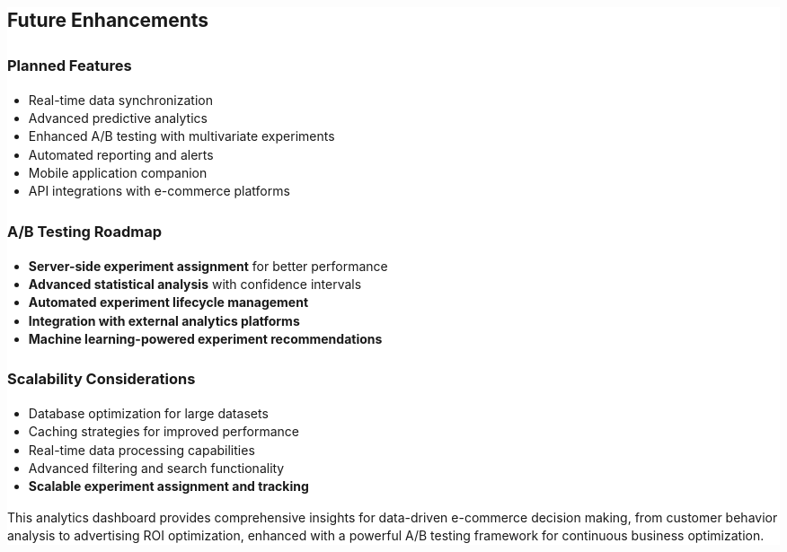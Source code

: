 ## Future Enhancements

### Planned Features
- Real-time data synchronization
- Advanced predictive analytics
- Enhanced A/B testing with multivariate experiments
- Automated reporting and alerts
- Mobile application companion
- API integrations with e-commerce platforms

### A/B Testing Roadmap
- **Server-side experiment assignment** for better performance
- **Advanced statistical analysis** with confidence intervals
- **Automated experiment lifecycle management**
- **Integration with external analytics platforms**
- **Machine learning-powered experiment recommendations**

### Scalability Considerations
- Database optimization for large datasets
- Caching strategies for improved performance
- Real-time data processing capabilities
- Advanced filtering and search functionality
- **Scalable experiment assignment and tracking**

This analytics dashboard provides comprehensive insights for data-driven e-commerce decision making, from customer behavior analysis to advertising ROI optimization, enhanced with a powerful A/B testing framework for continuous business optimization.
